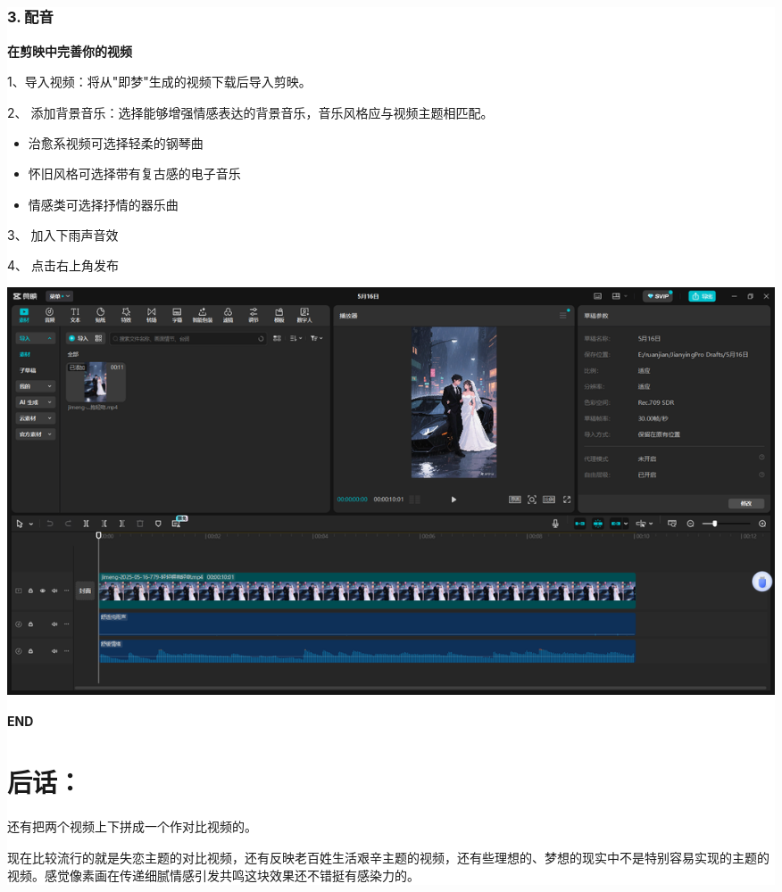 ### 3. 配音

**在剪映中完善你的视频**

1、导入视频：将从"即梦"生成的视频下载后导入剪映。

2、 添加背景音乐：选择能够增强情感表达的背景音乐，音乐风格应与视频主题相匹配。

- 治愈系视频可选择轻柔的钢琴曲

- 怀旧风格可选择带有复古感的电子音乐

- 情感类可选择抒情的器乐曲

3、 加入下雨声音效

4、 点击右上角发布

![ca0b59f5f73e6370070820a4f78b854e.png](images/ca0b59f5f73e6370070820a4f78b854e.png)

**END**

# 后话：

还有把两个视频上下拼成一个作对比视频的。

现在比较流行的就是失恋主题的对比视频，还有反映老百姓生活艰辛主题的视频，还有些理想的、梦想的现实中不是特别容易实现的主题的视频。感觉像素画在传递细腻情感引发共鸣这块效果还不错挺有感染力的。

